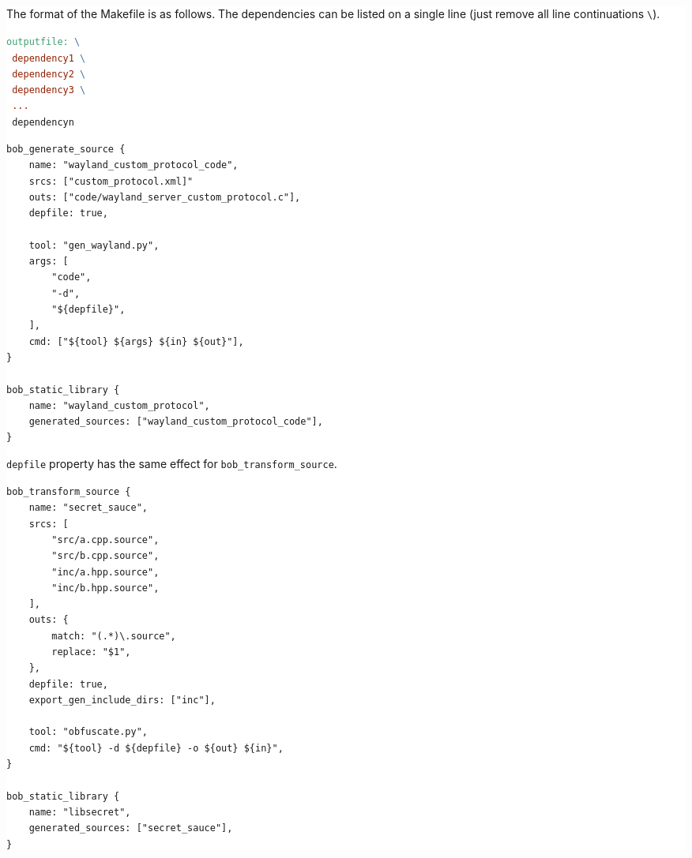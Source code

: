 The format of the Makefile is as follows. The dependencies can be
listed on a single line (just remove all line continuations `\`).

```Makefile
outputfile: \
 dependency1 \
 dependency2 \
 dependency3 \
 ...
 dependencyn
```

```
bob_generate_source {
    name: "wayland_custom_protocol_code",
    srcs: ["custom_protocol.xml]"
    outs: ["code/wayland_server_custom_protocol.c"],
    depfile: true,

    tool: "gen_wayland.py",
    args: [
        "code",
        "-d",
        "${depfile}",
    ],
    cmd: ["${tool} ${args} ${in} ${out}"],
}

bob_static_library {
    name: "wayland_custom_protocol",
    generated_sources: ["wayland_custom_protocol_code"],
}
```

`depfile` property has the same effect for `bob_transform_source`.

```
bob_transform_source {
    name: "secret_sauce",
    srcs: [
        "src/a.cpp.source",
        "src/b.cpp.source",
        "inc/a.hpp.source",
        "inc/b.hpp.source",
    ],
    outs: {
        match: "(.*)\.source",
        replace: "$1",
    },
    depfile: true,
    export_gen_include_dirs: ["inc"],

    tool: "obfuscate.py",
    cmd: "${tool} -d ${depfile} -o ${out} ${in}",
}

bob_static_library {
    name: "libsecret",
    generated_sources: ["secret_sauce"],
}
```
